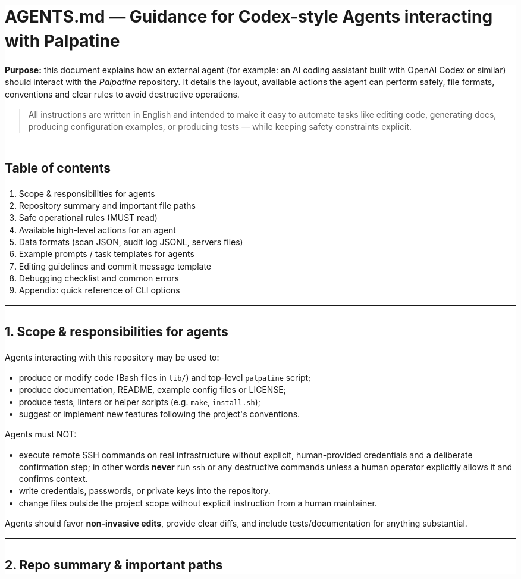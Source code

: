 # AGENTS.md — Guidance for Codex-style Agents interacting with Palpatine

**Purpose:** this document explains how an external agent (for example: an AI coding assistant built with OpenAI Codex or similar) should interact with the *Palpatine* repository. It details the layout, available actions the agent can perform safely, file formats, conventions and clear rules to avoid destructive operations.

> All instructions are written in English and intended to make it easy to automate tasks like editing code, generating docs, producing configuration examples, or producing tests — while keeping safety constraints explicit.

---

## Table of contents

1. Scope & responsibilities for agents
2. Repository summary and important file paths
3. Safe operational rules (MUST read)
4. Available high-level actions for an agent
5. Data formats (scan JSON, audit log JSONL, servers files)
6. Example prompts / task templates for agents
7. Editing guidelines and commit message template
8. Debugging checklist and common errors
9. Appendix: quick reference of CLI options

---

## 1. Scope & responsibilities for agents

Agents interacting with this repository may be used to:

* produce or modify code (Bash files in `lib/`) and top-level `palpatine` script;
* produce documentation, README, example config files or LICENSE;
* produce tests, linters or helper scripts (e.g. `make`, `install.sh`);
* suggest or implement new features following the project's conventions.

Agents must NOT:

* execute remote SSH commands on real infrastructure without explicit, human-provided credentials and a deliberate confirmation step; in other words **never** run `ssh` or any destructive commands unless a human operator explicitly allows it and confirms context.
* write credentials, passwords, or private keys into the repository.
* change files outside the project scope without explicit instruction from a human maintainer.

Agents should favor **non-invasive edits**, provide clear diffs, and include tests/documentation for anything substantial.

---

## 2. Repo summary & important paths
